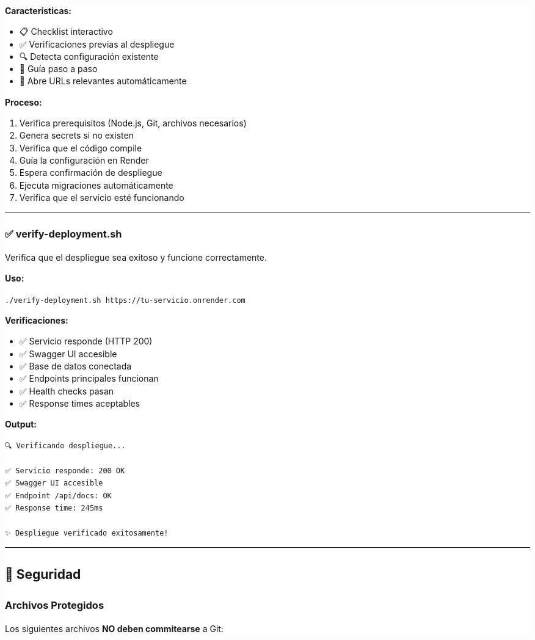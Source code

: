 **Características:**
- 📋 Checklist interactivo
- ✅ Verificaciones previas al despliegue
- 🔍 Detecta configuración existente
- 🎯 Guía paso a paso
- 🔗 Abre URLs relevantes automáticamente

**Proceso:**
1. Verifica prerequisitos (Node.js, Git, archivos necesarios)
2. Genera secrets si no existen
3. Verifica que el código compile
4. Guía la configuración en Render
5. Espera confirmación de despliegue
6. Ejecuta migraciones automáticamente
7. Verifica que el servicio esté funcionando

---

### ✅ verify-deployment.sh

Verifica que el despliegue sea exitoso y funcione correctamente.

**Uso:**
```bash
./verify-deployment.sh https://tu-servicio.onrender.com
```

**Verificaciones:**
- ✅ Servicio responde (HTTP 200)
- ✅ Swagger UI accesible
- ✅ Base de datos conectada
- ✅ Endpoints principales funcionan
- ✅ Health checks pasan
- ✅ Response times aceptables

**Output:**
```
🔍 Verificando despliegue...

✅ Servicio responde: 200 OK
✅ Swagger UI accesible
✅ Endpoint /api/docs: OK
✅ Response time: 245ms

✨ Despliegue verificado exitosamente!
```

---

## 🔐 Seguridad

### Archivos Protegidos

Los siguientes archivos **NO deben commitearse** a Git:
